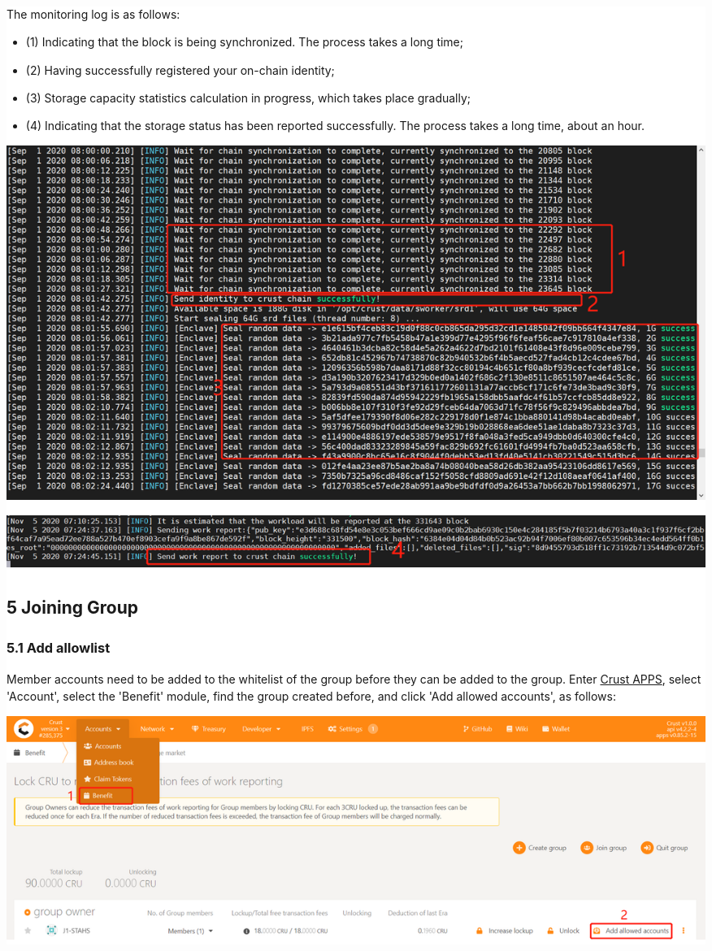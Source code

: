 The monitoring log is as follows:
* (1) Indicating that the block is being synchronized. The process takes a long time;

* (2) Having successfully registered your on-chain identity;
* (3) Storage capacity statistics calculation in progress, which takes place gradually;
* (4) Indicating that the storage status has been reported successfully. The process takes a long time, about an hour.

![pic](assets/mining/sworker_log1.png)

![pic](assets/mining/sworker_log2.png)

## 5 Joining Group

### 5.1 Add allowlist

Member accounts need to be added to the whitelist of the group before they can be added to the group. Enter [Crust APPS](https://apps.crust.network), select 'Account', select the 'Benefit' module, find the group created before, and click 'Add allowed accounts', as follows:

![pic](assets/mining/addMemberIntoAllowlist1.png)
